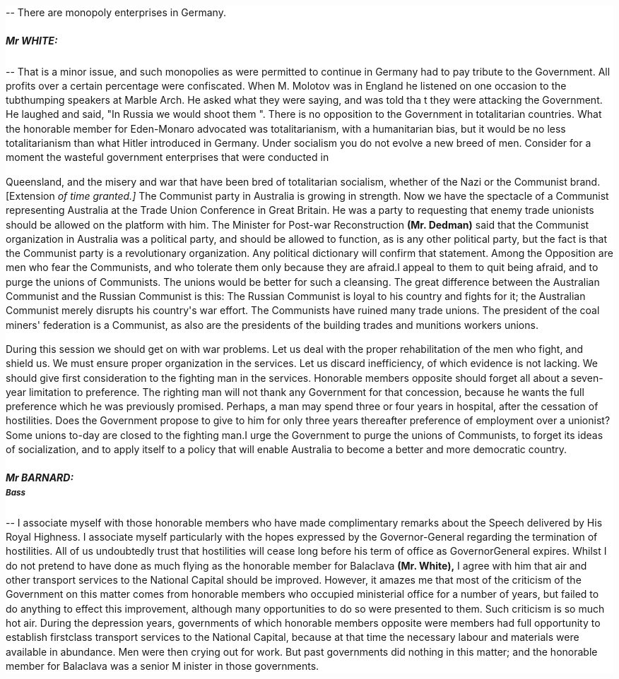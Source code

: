 -- There are monopoly enterprises in Germany. 

##### Mr WHITE:

-- That is a minor issue, and such monopolies as were permitted to continue in Germany had to pay tribute to the Government. All profits over a certain percentage were confiscated. When M. Molotov was in England he listened on one occasion to the tubthumping speakers at Marble Arch. He asked what they were saying, and was told tha t they were attacking the Government. He laughed and said, "In Russia we would shoot them ". There is no opposition to the Government in totalitarian countries. What the honorable member for Eden-Monaro advocated was totalitarianism, with a humanitarian bias, but it would be no less totalitarianism than what Hitler introduced in Germany. Under socialism you do not evolve a new breed of men. Consider for a moment the wasteful government enterprises that were conducted in 

Queensland, and the misery and war that have been bred of totalitarian socialism, whether of the Nazi or the Communist brand. [Extension  *of time granted.]*  The Communist party in Australia is growing in strength. Now we have the spectacle of a Communist representing Australia at the Trade Union Conference in Great Britain. He was a party to requesting that enemy trade unionists should be allowed on the platform with him. The Minister for Post-war Reconstruction  **(Mr. Dedman)**  said that the Communist organization in Australia was a political party, and should be allowed to function, as is any other political party, but the fact is that the Communist party is a revolutionary organization. Any political dictionary will confirm that statement. Among the Opposition are men who fear the Communists, and who tolerate them only because they are afraid.I appeal to them to quit being afraid, and to purge the unions of Communists. The unions would be better for such a cleansing. The great difference between the Australian Communist and the Russian Communist is this: The Russian Communist is loyal to his country and fights for it; the Australian Communist merely disrupts his country's war effort. The Communists have ruined many trade unions. The  president  of the coal miners' federation is a Communist, as also are the presidents of the building trades and munitions workers unions. 

During this session we should get on with war problems. Let us deal with the proper rehabilitation of the men who fight, and shield us. We must ensure proper organization in the services. Let us discard inefficiency, of which evidence is not lacking. We should give first consideration to the fighting man in the services. Honorable members opposite should forget all about a seven-year limitation to preference. The righting man will not thank any Government for that concession, because he wants the full preference which he was previously promised. Perhaps, a man may spend three or four years in hospital, after the cessation of hostilities. Does the Government propose to give to him for only three years thereafter preference of employment over a unionist? Some unions to-day are closed to the fighting man.I urge the Government to purge the unions of Communists, to forget its ideas of socialization, and to apply itself to a policy that will enable Australia to become a better and more democratic country. 

##### Mr BARNARD:<br><small class="text-muted">Bass</small>

-- I associate myself with those honorable members who have made complimentary remarks about the Speech delivered by  His  Royal Highness. I associate myself particularly with the hopes expressed by the Governor-General regarding the termination of hostilities. All of us undoubtedly trust that hostilities will cease long before his term of office as GovernorGeneral expires. Whilst I do not pretend to have done as much flying as the honorable member for Balaclava  **(Mr. White),**  I agree with him that air and other transport services to the National Capital should be improved. However, it amazes me that most of the criticism of the Government on this matter comes from honorable members who occupied ministerial office for a number of years, but failed to do anything to effect this improvement, although many opportunities to do so were presented to them. Such criticism is so much hot air. During the depression years, governments of which honorable members opposite were members had full opportunity to establish firstclass transport services to the National Capital, because at that time the necessary labour and materials were available in abundance. Men were then crying out for work. But past governments did nothing in this matter; and the honorable member for Balaclava was a senior M inister in those governments. 
